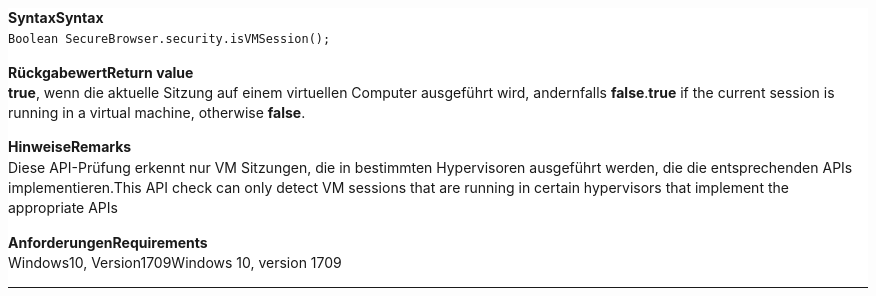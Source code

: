 **<span data-ttu-id="b3a4c-299">Syntax</span><span class="sxs-lookup"><span data-stu-id="b3a4c-299">Syntax</span></span>**  
`Boolean SecureBrowser.security.isVMSession();`

**<span data-ttu-id="b3a4c-300">Rückgabewert</span><span class="sxs-lookup"><span data-stu-id="b3a4c-300">Return value</span></span>**  
<span data-ttu-id="b3a4c-301">**true**, wenn die aktuelle Sitzung auf einem virtuellen Computer ausgeführt wird, andernfalls **false**.</span><span class="sxs-lookup"><span data-stu-id="b3a4c-301">**true** if the current session is running in a virtual machine, otherwise **false**.</span></span>

**<span data-ttu-id="b3a4c-302">Hinweise</span><span class="sxs-lookup"><span data-stu-id="b3a4c-302">Remarks</span></span>**  
<span data-ttu-id="b3a4c-303">Diese API-Prüfung erkennt nur VM Sitzungen, die in bestimmten Hypervisoren ausgeführt werden, die die entsprechenden APIs implementieren.</span><span class="sxs-lookup"><span data-stu-id="b3a4c-303">This API check can only detect VM sessions that are running in certain hypervisors that implement the appropriate APIs</span></span>

**<span data-ttu-id="b3a4c-304">Anforderungen</span><span class="sxs-lookup"><span data-stu-id="b3a4c-304">Requirements</span></span>**  
<span data-ttu-id="b3a4c-305">Windows10, Version1709</span><span class="sxs-lookup"><span data-stu-id="b3a4c-305">Windows 10, version 1709</span></span>

---